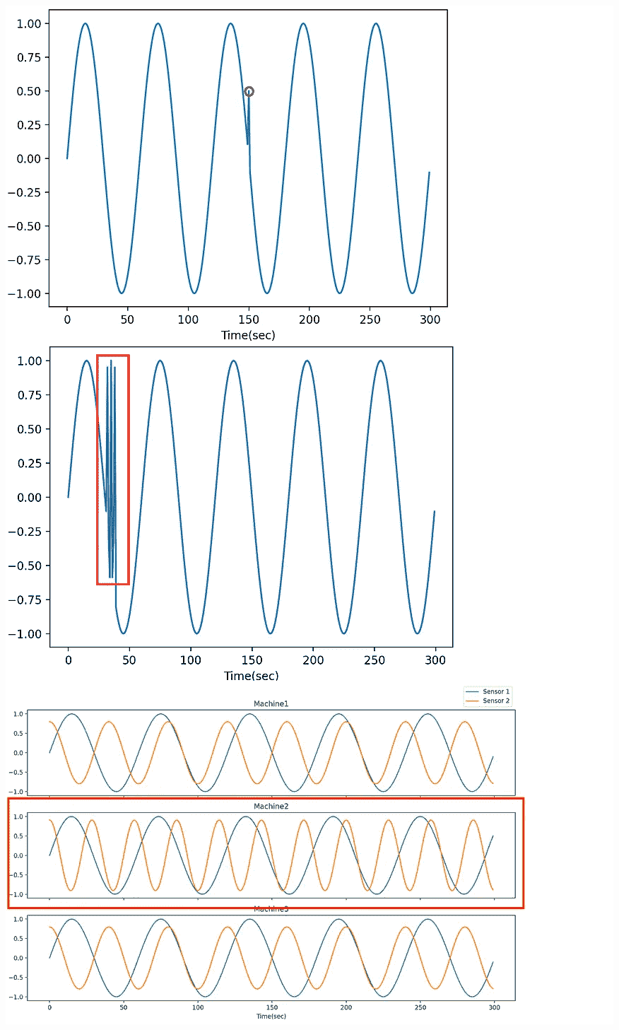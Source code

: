 ![](img/79dec739602ef223dd17ab25ac1105a8.png)![](img/0618f8c7642fe0471cbfaf42e0b3e4ec.png)![](img/414aa1af2f6bb54ee891445827a284d2.png)